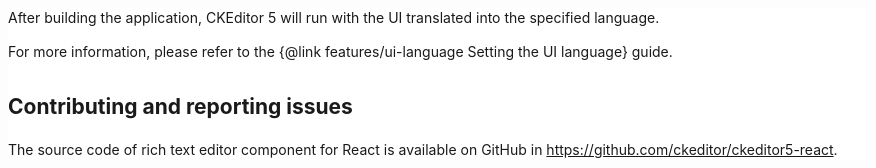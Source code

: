 After building the application, CKEditor 5 will run with the UI translated into the specified language.

For more information, please refer to the {@link features/ui-language Setting the UI language} guide.

## Contributing and reporting issues

The source code of rich text editor component for React is available on GitHub in https://github.com/ckeditor/ckeditor5-react.
